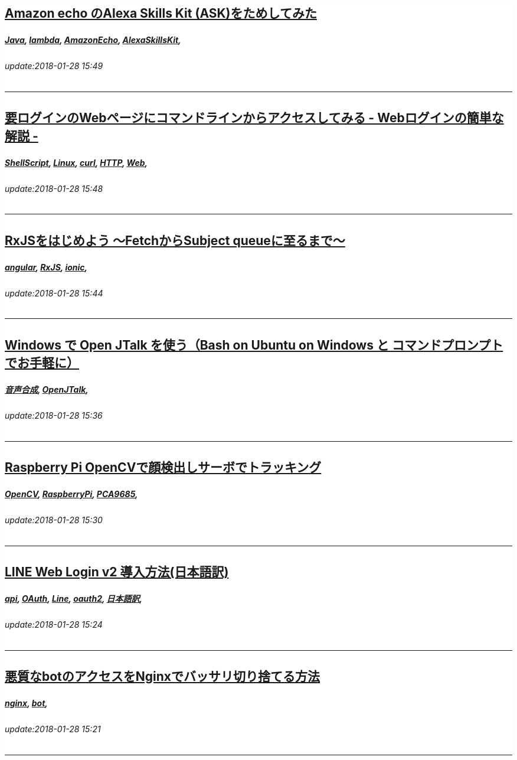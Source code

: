 ## [Amazon echo のAlexa Skills Kit (ASK)をためしてみた](https://qiita.com/ewai/items/3e527438c5bcf67de753)
##### [Java](https://qiita.com/tags/Java), [lambda](https://qiita.com/tags/lambda), [AmazonEcho](https://qiita.com/tags/AmazonEcho), [AlexaSkillsKit](https://qiita.com/tags/AlexaSkillsKit), 
###### update:2018-01-28 15:49
---
## [要ログインのWebページにコマンドラインからアクセスしてみる - Webログインの簡単な解説 -](https://qiita.com/eup42/items/4e0b38849f68fb57bfc8)
##### [ShellScript](https://qiita.com/tags/ShellScript), [Linux](https://qiita.com/tags/Linux), [curl](https://qiita.com/tags/curl), [HTTP](https://qiita.com/tags/HTTP), [Web](https://qiita.com/tags/Web), 
###### update:2018-01-28 15:48
---
## [RxJSをはじめよう 〜FetchからSubject queueに至るまで〜](https://qiita.com/ovrmrw/items/e6de27407b9b8c721abc)
##### [angular](https://qiita.com/tags/angular), [RxJS](https://qiita.com/tags/RxJS), [ionic](https://qiita.com/tags/ionic), 
###### update:2018-01-28 15:44
---
## [Windows で Open JTalk を使う（Bash on Ubuntu on Windows と コマンドプロンプトでお手軽に）](https://qiita.com/oana/items/d2709158d987061e5682)
##### [音声合成](https://qiita.com/tags/音声合成), [OpenJTalk](https://qiita.com/tags/OpenJTalk), 
###### update:2018-01-28 15:36
---
## [Raspberry Pi OpenCVで顔検出しサーボでトラッキング](https://qiita.com/tlab/items/a13e9135ab1b12f8749f)
##### [OpenCV](https://qiita.com/tags/OpenCV), [RaspberryPi](https://qiita.com/tags/RaspberryPi), [PCA9685](https://qiita.com/tags/PCA9685), 
###### update:2018-01-28 15:30
---
## [LINE Web Login v2 導入方法(日本語訳)](https://qiita.com/KEINOS/items/dfe79bc3923fa79e3d1c)
##### [api](https://qiita.com/tags/api), [OAuth](https://qiita.com/tags/OAuth), [Line](https://qiita.com/tags/Line), [oauth2](https://qiita.com/tags/oauth2), [日本語訳](https://qiita.com/tags/日本語訳), 
###### update:2018-01-28 15:24
---
## [悪質なbotのアクセスをNginxでバッサリ切り捨てる方法](https://qiita.com/ihsiek/items/3bde1fda87ff4a0022cb)
##### [nginx](https://qiita.com/tags/nginx), [bot](https://qiita.com/tags/bot), 
###### update:2018-01-28 15:21
---